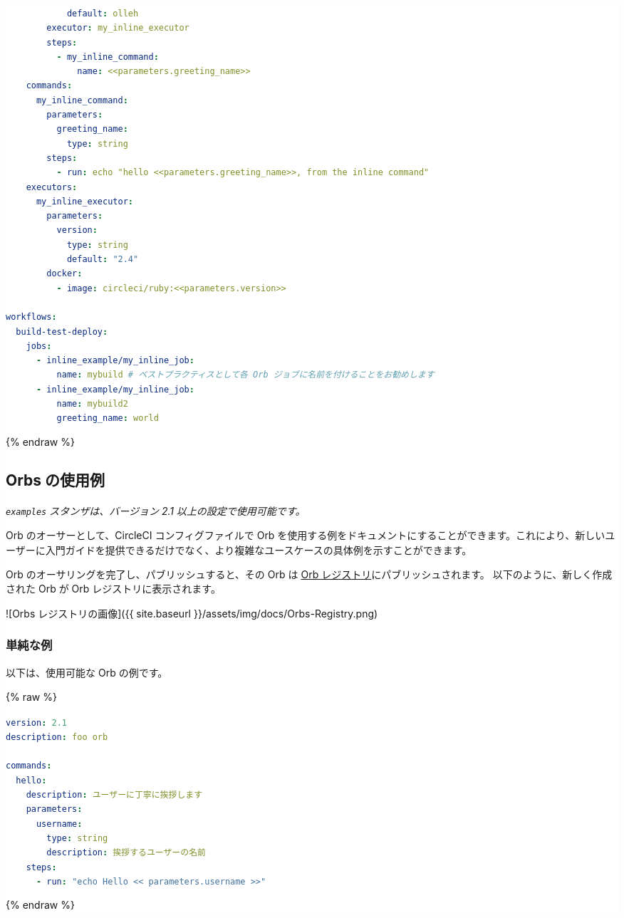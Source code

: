 ```yaml
            default: olleh
        executor: my_inline_executor
        steps:
          - my_inline_command:
              name: <<parameters.greeting_name>>
    commands:
      my_inline_command:
        parameters:
          greeting_name:
            type: string
        steps:
          - run: echo "hello <<parameters.greeting_name>>, from the inline command"
    executors:
      my_inline_executor:
        parameters:
          version:
            type: string
            default: "2.4"
        docker:
          - image: circleci/ruby:<<parameters.version>>

workflows:
  build-test-deploy:
    jobs:
      - inline_example/my_inline_job:
          name: mybuild # ベストプラクティスとして各 Orb ジョブに名前を付けることをお勧めします
      - inline_example/my_inline_job:
          name: mybuild2
          greeting_name: world
```
{% endraw %}

## Orbs の使用例

*`examples` スタンザは、バージョン 2.1 以上の設定で使用可能です。*

Orb のオーサーとして、CircleCI コンフィグファイルで Orb を使用する例をドキュメントにすることができます。これにより、新しいユーザーに入門ガイドを提供できるだけでなく、より複雑なユースケースの具体例を示すことができます。

Orb のオーサリングを完了し、パブリッシュすると、その Orb は [Orb レジストリ](https://circleci.com/orbs/registry/)にパブリッシュされます。 以下のように、新しく作成された Orb が Orb レジストリに表示されます。

![Orbs レジストリの画像]({{ site.baseurl }}/assets/img/docs/Orbs-Registry.png)

### 単純な例

以下は、使用可能な Orb の例です。

{% raw %}
```yaml
version: 2.1
description: foo orb

commands:
  hello:
    description: ユーザーに丁寧に挨拶します
    parameters:
      username:
        type: string
        description: 挨拶するユーザーの名前
    steps:
      - run: "echo Hello << parameters.username >>"
```
{% endraw %}

